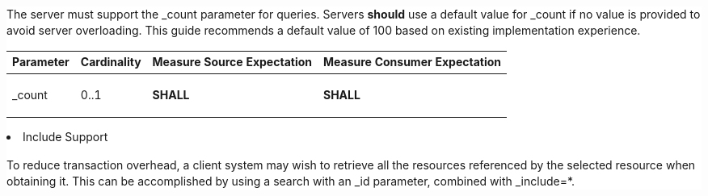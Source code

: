 The server must support the _count parameter for queries. Servers **should** use a default
value for _count if no value is provided to avoid server overloading.  This guide recommends a default value of 100 based on
existing implementation experience.


</div>


<table class='grid'>

<thead><tr>

<th>Parameter</th><th>Cardinality</th><th>
Measure Source Expectation</th><th>
Measure Consumer Expectation</th>

</tr></thead>

<tbody>


<tr>

<td>

_count

</td>

<td>

0..1
</td>
<td>

<b>SHALL</b>

</td>
<td>

<b>SHALL</b>

</td>
</tr>

</tbody>
</table>

        
</li>

<li>
Include Support
<div>

To reduce transaction overhead, a client system may wish to retrieve all the resources referenced by the
selected resource when obtaining it. This can be accomplished by using a search with an _id parameter, combined with
_include=*.
                        